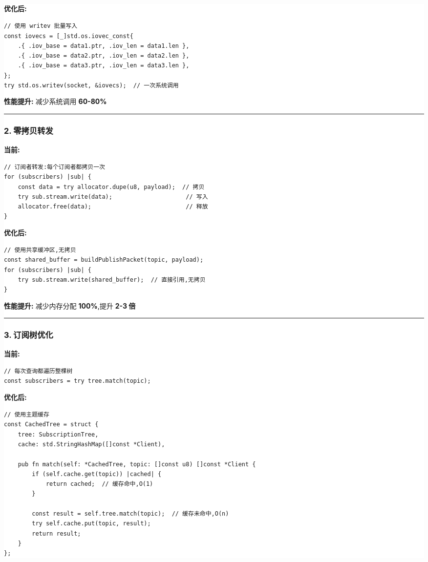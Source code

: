**优化后:**
```zig
// 使用 writev 批量写入
const iovecs = [_]std.os.iovec_const{
    .{ .iov_base = data1.ptr, .iov_len = data1.len },
    .{ .iov_base = data2.ptr, .iov_len = data2.len },
    .{ .iov_base = data3.ptr, .iov_len = data3.len },
};
try std.os.writev(socket, &iovecs);  // 一次系统调用
```

**性能提升:** 减少系统调用 **60-80%**

---

### 2. 零拷贝转发

**当前:**
```zig
// 订阅者转发:每个订阅者都拷贝一次
for (subscribers) |sub| {
    const data = try allocator.dupe(u8, payload);  // 拷贝
    try sub.stream.write(data);                     // 写入
    allocator.free(data);                           // 释放
}
```

**优化后:**
```zig
// 使用共享缓冲区,无拷贝
const shared_buffer = buildPublishPacket(topic, payload);
for (subscribers) |sub| {
    try sub.stream.write(shared_buffer);  // 直接引用,无拷贝
}
```

**性能提升:** 减少内存分配 **100%**,提升 **2-3 倍**

---

### 3. 订阅树优化

**当前:**
```zig
// 每次查询都遍历整棵树
const subscribers = try tree.match(topic);
```

**优化后:**
```zig
// 使用主题缓存
const CachedTree = struct {
    tree: SubscriptionTree,
    cache: std.StringHashMap([]const *Client),
    
    pub fn match(self: *CachedTree, topic: []const u8) []const *Client {
        if (self.cache.get(topic)) |cached| {
            return cached;  // 缓存命中,O(1)
        }
        
        const result = self.tree.match(topic);  // 缓存未命中,O(n)
        try self.cache.put(topic, result);
        return result;
    }
};
```
